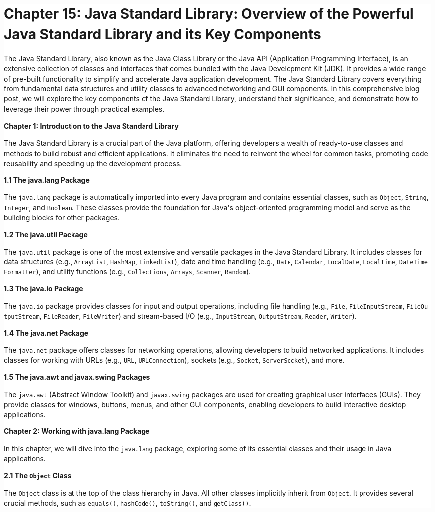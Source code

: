 # Chapter 15: **Java Standard Library: Overview of the Powerful Java Standard Library and its Key Components**

The Java Standard Library, also known as the Java Class Library or the Java API (Application Programming Interface), is an extensive collection of classes and interfaces that comes bundled with the Java Development Kit (JDK). It provides a wide range of pre-built functionality to simplify and accelerate Java application development. The Java Standard Library covers everything from fundamental data structures and utility classes to advanced networking and GUI components. In this comprehensive blog post, we will explore the key components of the Java Standard Library, understand their significance, and demonstrate how to leverage their power through practical examples.

**Chapter 1: Introduction to the Java Standard Library**

The Java Standard Library is a crucial part of the Java platform, offering developers a wealth of ready-to-use classes and methods to build robust and efficient applications. It eliminates the need to reinvent the wheel for common tasks, promoting code reusability and speeding up the development process.

**1.1 The java.lang Package**

The `java.lang` package is automatically imported into every Java program and contains essential classes, such as `Object`, `String`, `Integer`, and `Boolean`. These classes provide the foundation for Java's object-oriented programming model and serve as the building blocks for other packages.

**1.2 The java.util Package**

The `java.util` package is one of the most extensive and versatile packages in the Java Standard Library. It includes classes for data structures (e.g., `ArrayList`, `HashMap`, `LinkedList`), date and time handling (e.g., `Date`, `Calendar`, `LocalDate`, `LocalTime`, `DateTimeFormatter`), and utility functions (e.g., `Collections`, `Arrays`, `Scanner`, `Random`).

**1.3 The java.io Package**

The `java.io` package provides classes for input and output operations, including file handling (e.g., `File`, `FileInputStream`, `FileOutputStream`, `FileReader`, `FileWriter`) and stream-based I/O (e.g., `InputStream`, `OutputStream`, `Reader`, `Writer`).

**1.4 The java.net Package**

The `java.net` package offers classes for networking operations, allowing developers to build networked applications. It includes classes for working with URLs (e.g., `URL`, `URLConnection`), sockets (e.g., `Socket`, `ServerSocket`), and more.

**1.5 The java.awt and javax.swing Packages**

The `java.awt` (Abstract Window Toolkit) and `javax.swing` packages are used for creating graphical user interfaces (GUIs). They provide classes for windows, buttons, menus, and other GUI components, enabling developers to build interactive desktop applications.

**Chapter 2: Working with java.lang Package**

In this chapter, we will dive into the `java.lang` package, exploring some of its essential classes and their usage in Java applications.

**2.1 The `Object` Class**

The `Object` class is at the top of the class hierarchy in Java. All other classes implicitly inherit from `Object`. It provides several crucial methods, such as `equals()`, `hashCode()`, `toString()`, and `getClass()`.
